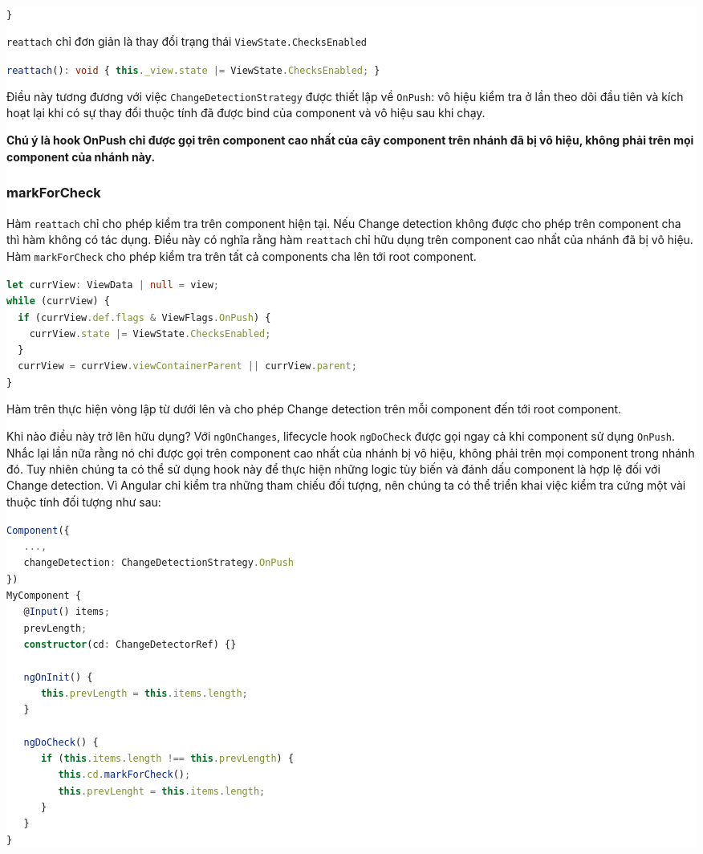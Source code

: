 ```ts
}
```

`reattach` chỉ đơn giản là thay đổi trạng thái `ViewState.ChecksEnabled`

```ts
reattach(): void { this._view.state |= ViewState.ChecksEnabled; }
```

Điều này tương đương với việc `ChangeDetectionStrategy` được thiết lập về `OnPush`: vô hiệu kiểm tra ở lần theo dõi đầu tiên và kích hoạt lại khi có sự thay đổi thuộc tính đã được bind của component và vô hiệu sau khi chạy.

**Chú ý là hook OnPush chỉ được gọi trên component cao nhất của cây component trên nhánh đã bị vô hiệu, không phải trên mọi component của nhánh này.**

### markForCheck

Hàm `reattach` chỉ cho phép kiểm tra trên component hiện tại. Nếu Change detection không được cho phép trên component cha thì hàm không có tác dụng. Điều này có nghĩa rằng hàm `reattach` chỉ hữu dụng trên component cao nhất của nhánh đã bị vô hiệu. Hàm `markForCheck` cho phép kiểm tra trên tất cả components cha lên tới root component.

```ts
let currView: ViewData | null = view;
while (currView) {
  if (currView.def.flags & ViewFlags.OnPush) {
    currView.state |= ViewState.ChecksEnabled;
  }
  currView = currView.viewContainerParent || currView.parent;
}
```

Hàm trên thực hiện vòng lập từ dưới lên và cho phép Change detection trên mỗi component đến tới root component.

Khi nào điều này trở lên hữu dụng? Với `ngOnChanges`, lifecycle hook `ngDoCheck` được gọi ngay cả khi component sử dụng `OnPush`. Nhắc lại lần nữa rằng nó chỉ được gọi trên component cao nhất của nhánh bị vô hiệu, không phải trên mọi component trong nhánh đó. Tuy nhiên chúng ta có thể sử dụng hook này để thực hiện những logic tùy biến và đánh dấu component là hợp lệ đối với Change detection. Vì Angular chỉ kiểm tra những tham chiếu đối tượng, nên chúng ta có thể triển khai việc kiểm tra cứng một vài thuộc tính đối tượng như sau:

```ts
Component({
   ...,
   changeDetection: ChangeDetectionStrategy.OnPush
})
MyComponent {
   @Input() items;
   prevLength;
   constructor(cd: ChangeDetectorRef) {}

   ngOnInit() {
      this.prevLength = this.items.length;
   }

   ngDoCheck() {
      if (this.items.length !== this.prevLength) {
         this.cd.markForCheck();
         this.prevLenght = this.items.length;
      }
   }
}
```
